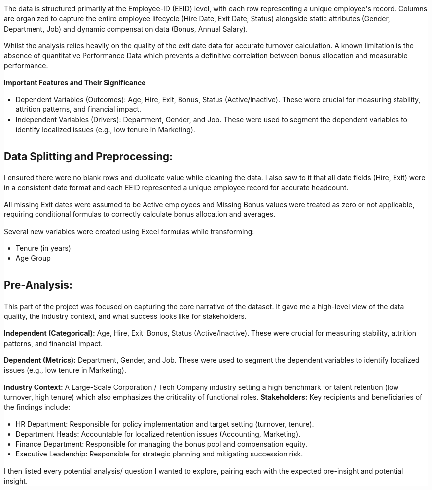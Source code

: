 The data is structured primarily at the Employee-ID (EEID) level, with each row representing a unique employee's record. Columns are organized to capture the entire employee lifecycle (Hire Date, Exit Date, Status) alongside static attributes (Gender, Department, Job) and dynamic compensation data (Bonus, Annual Salary).

Whilst the analysis relies heavily on the quality of the exit date data for accurate turnover calculation. A known limitation is the absence of quantitative Performance Data which prevents a definitive correlation between bonus allocation and measurable performance.

**Important Features and Their Significance**

-	Dependent Variables (Outcomes): Age, Hire, Exit, Bonus, Status (Active/Inactive). These were crucial for measuring stability, attrition patterns, and financial impact.
-	Independent Variables (Drivers): Department, Gender, and Job. These were used to segment the dependent variables to identify localized issues (e.g., low tenure in Marketing).

## **Data Splitting and Preprocessing:**

I ensured there were no blank rows and duplicate value while cleaning the data. I also saw to it that all date fields (Hire, Exit) were in a consistent date format and each EEID represented a unique employee record for accurate headcount.

All missing Exit dates were assumed to be Active employees and Missing Bonus values were treated as zero or not applicable, requiring conditional formulas to correctly calculate bonus allocation and averages.

Several new variables were created using Excel formulas while transforming:
-	Tenure (in years)
-	Age Group
	 

## **Pre-Analysis:**

This part of the project was focused on capturing the core narrative of the dataset. It gave me a high-level view of the data quality, the industry context, and what success looks like for stakeholders.

**Independent (Categorical):** Age, Hire, Exit, Bonus, Status (Active/Inactive). These were crucial for measuring stability, attrition patterns, and financial impact.

**Dependent (Metrics):** Department, Gender, and Job. These were used to segment the dependent variables to identify localized issues (e.g., low tenure in Marketing).

**Industry Context:** A Large-Scale Corporation / Tech Company industry setting a high benchmark for talent retention (low turnover, high tenure) which also emphasizes the criticality of functional roles.
**Stakeholders:** Key recipients and beneficiaries of the findings include:
-	HR Department: Responsible for policy implementation and target setting (turnover, tenure).
-	Department Heads: Accountable for localized retention issues (Accounting, Marketing).
-	Finance Department: Responsible for managing the bonus pool and compensation equity.
-	Executive Leadership: Responsible for strategic planning and mitigating succession risk.

I then listed every potential analysis/ question I wanted to explore, pairing each with the expected pre-insight and potential insight. 

